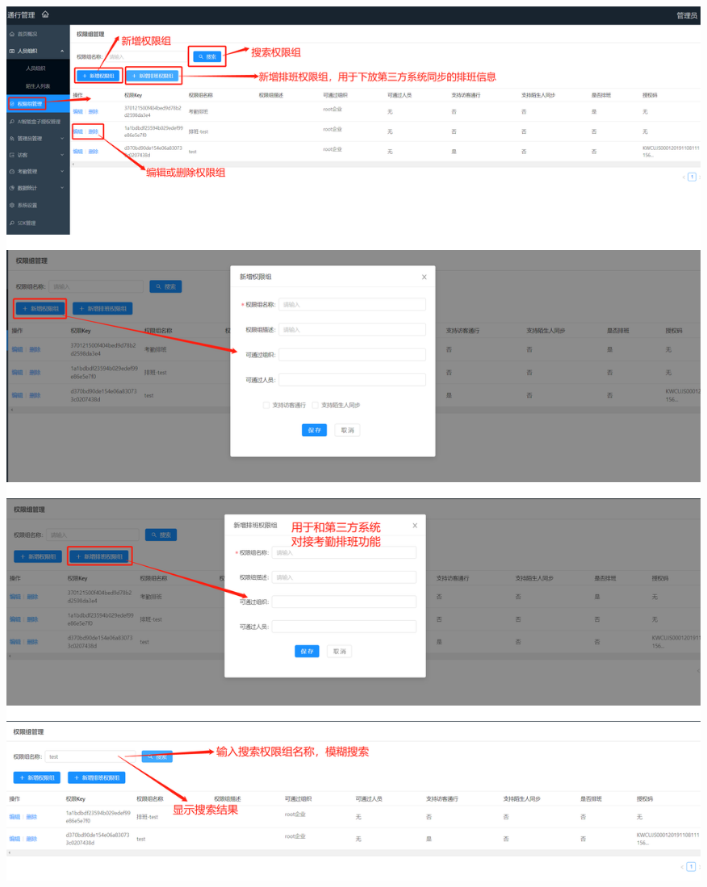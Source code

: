 ![](../../../../../../imgs/V2R4C01_sophonsight_2_3_1.png)

![](../../../../../../imgs/V2R4C01_sophonsight_2_3_2.png)

![](../../../../../../imgs/V2R4C01_sophonsight_2_3_3.png)

![](../../../../../../imgs/V2R4C01_sophonsight_2_3_4.png)
